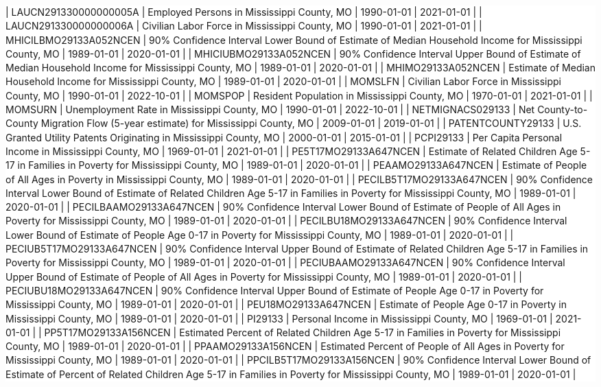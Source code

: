 | LAUCN291330000000005A     | Employed Persons in Mississippi County, MO                                                                                                                                      | 1990-01-01          | 2021-01-01        |
| LAUCN291330000000006A     | Civilian Labor Force in Mississippi County, MO                                                                                                                                  | 1990-01-01          | 2021-01-01        |
| MHICILBMO29133A052NCEN    | 90% Confidence Interval Lower Bound of Estimate of Median Household Income for Mississippi County, MO                                                                           | 1989-01-01          | 2020-01-01        |
| MHICIUBMO29133A052NCEN    | 90% Confidence Interval Upper Bound of Estimate of Median Household Income for Mississippi County, MO                                                                           | 1989-01-01          | 2020-01-01        |
| MHIMO29133A052NCEN        | Estimate of Median Household Income for Mississippi County, MO                                                                                                                  | 1989-01-01          | 2020-01-01        |
| MOMSLFN                   | Civilian Labor Force in Mississippi County, MO                                                                                                                                  | 1990-01-01          | 2022-10-01        |
| MOMSPOP                   | Resident Population in Mississippi County, MO                                                                                                                                   | 1970-01-01          | 2021-01-01        |
| MOMSURN                   | Unemployment Rate in Mississippi County, MO                                                                                                                                     | 1990-01-01          | 2022-10-01        |
| NETMIGNACS029133          | Net County-to-County Migration Flow (5-year estimate) for Mississippi County, MO                                                                                                | 2009-01-01          | 2019-01-01        |
| PATENTCOUNTY29133         | U.S. Granted Utility Patents Originating in Mississippi County, MO                                                                                                              | 2000-01-01          | 2015-01-01        |
| PCPI29133                 | Per Capita Personal Income in Mississippi County, MO                                                                                                                            | 1969-01-01          | 2021-01-01        |
| PE5T17MO29133A647NCEN     | Estimate of Related Children Age 5-17 in Families in Poverty for Mississippi County, MO                                                                                         | 1989-01-01          | 2020-01-01        |
| PEAAMO29133A647NCEN       | Estimate of People of All Ages in Poverty in Mississippi County, MO                                                                                                             | 1989-01-01          | 2020-01-01        |
| PECILB5T17MO29133A647NCEN | 90% Confidence Interval Lower Bound of Estimate of Related Children Age 5-17 in Families in Poverty for Mississippi County, MO                                                  | 1989-01-01          | 2020-01-01        |
| PECILBAAMO29133A647NCEN   | 90% Confidence Interval Lower Bound of Estimate of People of All Ages in Poverty for Mississippi County, MO                                                                     | 1989-01-01          | 2020-01-01        |
| PECILBU18MO29133A647NCEN  | 90% Confidence Interval Lower Bound of Estimate of People Age 0-17 in Poverty for Mississippi County, MO                                                                        | 1989-01-01          | 2020-01-01        |
| PECIUB5T17MO29133A647NCEN | 90% Confidence Interval Upper Bound of Estimate of Related Children Age 5-17 in Families in Poverty for Mississippi County, MO                                                  | 1989-01-01          | 2020-01-01        |
| PECIUBAAMO29133A647NCEN   | 90% Confidence Interval Upper Bound of Estimate of People of All Ages in Poverty for Mississippi County, MO                                                                     | 1989-01-01          | 2020-01-01        |
| PECIUBU18MO29133A647NCEN  | 90% Confidence Interval Upper Bound of Estimate of People Age 0-17 in Poverty for Mississippi County, MO                                                                        | 1989-01-01          | 2020-01-01        |
| PEU18MO29133A647NCEN      | Estimate of People Age 0-17 in Poverty in Mississippi County, MO                                                                                                                | 1989-01-01          | 2020-01-01        |
| PI29133                   | Personal Income in Mississippi County, MO                                                                                                                                       | 1969-01-01          | 2021-01-01        |
| PP5T17MO29133A156NCEN     | Estimated Percent of Related Children Age 5-17 in Families in Poverty for Mississippi County, MO                                                                                | 1989-01-01          | 2020-01-01        |
| PPAAMO29133A156NCEN       | Estimated Percent of People of All Ages in Poverty for Mississippi County, MO                                                                                                   | 1989-01-01          | 2020-01-01        |
| PPCILB5T17MO29133A156NCEN | 90% Confidence Interval Lower Bound of Estimate of Percent of Related Children Age 5-17 in Families in Poverty for Mississippi County, MO                                       | 1989-01-01          | 2020-01-01        |